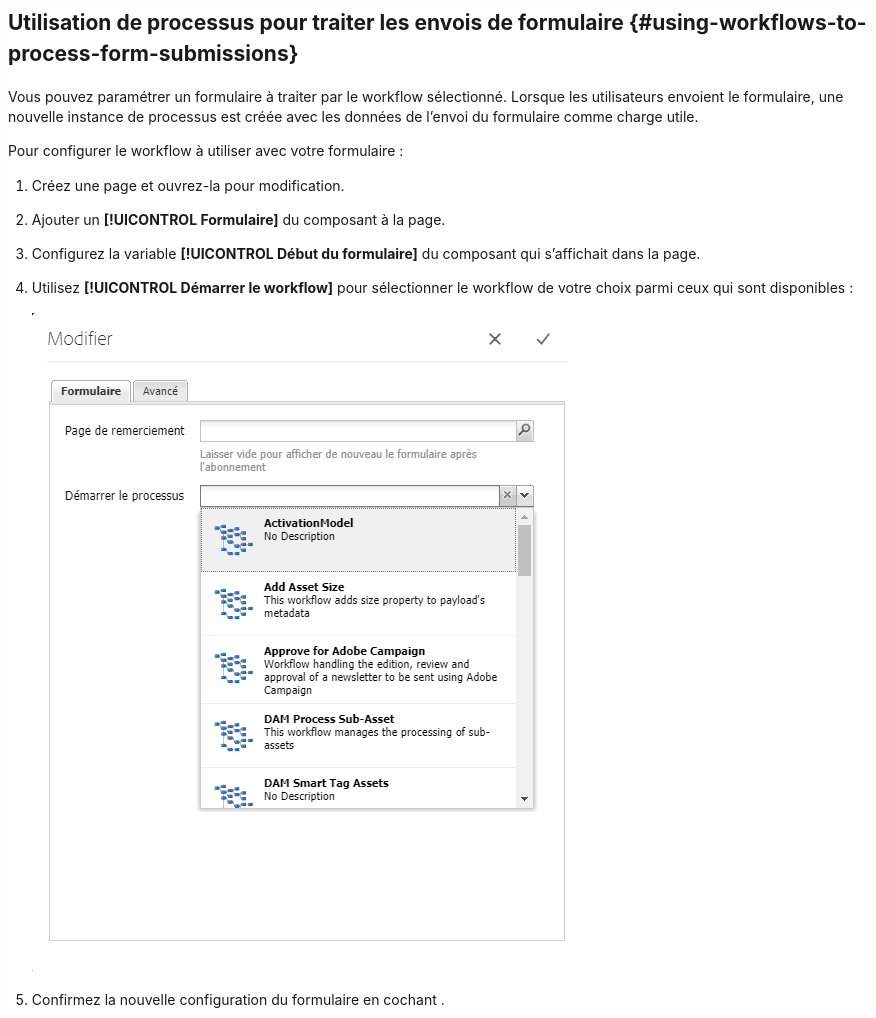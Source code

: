 ## Utilisation de processus pour traiter les envois de formulaire {#using-workflows-to-process-form-submissions}

Vous pouvez paramétrer un formulaire à traiter par le workflow sélectionné. Lorsque les utilisateurs envoient le formulaire, une nouvelle instance de processus est créée avec les données de l’envoi du formulaire comme charge utile.

Pour configurer le workflow à utiliser avec votre formulaire :

1. Créez une page et ouvrez-la pour modification.
1. Ajouter un **[!UICONTROL Formulaire]** du composant à la page.
1. Configurez la variable **[!UICONTROL Début du formulaire]** du composant qui s’affichait dans la page.
1. Utilisez **[!UICONTROL Démarrer le workflow]** pour sélectionner le workflow de votre choix parmi ceux qui sont disponibles :

   ![wf-12](assets/wf-12.png)

1. Confirmez la nouvelle configuration du formulaire en cochant .
